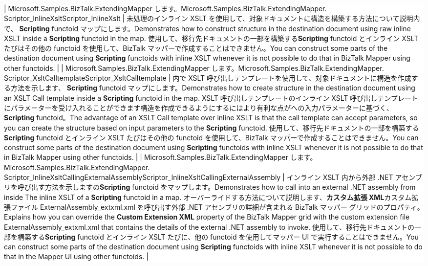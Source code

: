    |            <span data-ttu-id="04f8f-209">Microsoft.Samples.BizTalk.ExtendingMapper します。</span><span class="sxs-lookup"><span data-stu-id="04f8f-209">Microsoft.Samples.BizTalk.ExtendingMapper.</span></span> <span data-ttu-id="04f8f-210">Scriptor_InlineXslt</span><span class="sxs-lookup"><span data-stu-id="04f8f-210">Scriptor_InlineXslt</span></span>             |                                                                                                                                                                                                                                                                                                                                   <span data-ttu-id="04f8f-211">未処理のインライン XSLT を使用して、対象ドキュメントに構造を構築する方法について説明内で、 **Scripting** functoid マップにします。</span><span class="sxs-lookup"><span data-stu-id="04f8f-211">Demonstrates how to construct structure in the destination document using raw inline XSLT inside a **Scripting** functoid in the map.</span></span> <span data-ttu-id="04f8f-212">使用して、移行先ドキュメントの一部を構築する**Scripting** functoid とインライン XSLT たびはその他の functoid を使用して、BizTalk マッパーで作成することはできません。</span><span class="sxs-lookup"><span data-stu-id="04f8f-212">You can construct some parts of the destination document using **Scripting** functoids with inline XSLT whenever it is not possible to do that in BizTalk Mapper using other functoids.</span></span>                                                                                                                                                                                                                                                                                                                                   |
   |         <span data-ttu-id="04f8f-213">Microsoft.Samples.BizTalk.ExtendingMapper します。</span><span class="sxs-lookup"><span data-stu-id="04f8f-213">Microsoft.Samples.BizTalk.ExtendingMapper.</span></span> <span data-ttu-id="04f8f-214">Scriptor_XsltCalltemplate</span><span class="sxs-lookup"><span data-stu-id="04f8f-214">Scriptor_XsltCalltemplate</span></span>          |                                                                                                                                                                                                                                <span data-ttu-id="04f8f-215">内で XSLT 呼び出しテンプレートを使用して、対象ドキュメントに構造を作成する方法を示します、 **Scripting** functoid マップにします。</span><span class="sxs-lookup"><span data-stu-id="04f8f-215">Demonstrates how to create structure in the destination document using an XSLT Call template inside a **Scripting** functoid in the map.</span></span> <span data-ttu-id="04f8f-216">XSLT 呼び出しテンプレートのインライン XSLT 呼び出しテンプレートにパラメーターを受け入れることができます構造を作成できるようにするにはより有利な点がへの入力パラメーターに基づく、 **Scripting** functoid。</span><span class="sxs-lookup"><span data-stu-id="04f8f-216">The advantage of an XSLT Call template over inline XSLT is that the call template can accept parameters, so you can create the structure based on input parameters to the **Scripting** functoid.</span></span> <span data-ttu-id="04f8f-217">使用して、移行先ドキュメントの一部を構築する**Scripting** functoid とインライン XSLT たびはその他の functoid を使用して、BizTalk マッパーで作成することはできません。</span><span class="sxs-lookup"><span data-stu-id="04f8f-217">You can construct some parts of the destination document using **Scripting** functoids with inline XSLT whenever it is not possible to do that in BizTalk Mapper using other functoids.</span></span>                                                                                                                                                                                                                                 |
   | <span data-ttu-id="04f8f-218">Microsoft.Samples.BizTalk.ExtendingMapper します。</span><span class="sxs-lookup"><span data-stu-id="04f8f-218">Microsoft.Samples.BizTalk.ExtendingMapper.</span></span> <span data-ttu-id="04f8f-219">Scriptor_InlineXsltCallingExternalAssembly</span><span class="sxs-lookup"><span data-stu-id="04f8f-219">Scriptor_InlineXsltCallingExternalAssembly</span></span> |                                                                                                                                                                                                                           <span data-ttu-id="04f8f-220">インライン XSLT 内から外部 .NET アセンブリを呼び出す方法を示しますの**Scripting** functoid をマップします。</span><span class="sxs-lookup"><span data-stu-id="04f8f-220">Demonstrates how to call into an external .NET assembly from inside The inline XSLT of a **Scripting** functoid in a map.</span></span> <span data-ttu-id="04f8f-221">オーバーライドする方法について説明します、**カスタム拡張 XML**カスタム拡張ファイル ExternalAssembly_extxml.xml を呼び出す外部 .NET アセンブリの詳細が含まれる BizTalk マッパー グリッドのプロパティ。</span><span class="sxs-lookup"><span data-stu-id="04f8f-221">Explains how you can override the **Custom Extension XML** property of the BizTalk Mapper grid with the custom extension file ExternalAssembly_extxml.xml that contains the details of the external .NET assembly to invoke.</span></span> <span data-ttu-id="04f8f-222">使用して、移行先ドキュメントの一部を構築する**Scripting** functoid とインライン XSLT たびに、他の functoid を使用してマッパー UI で実行することはできません。</span><span class="sxs-lookup"><span data-stu-id="04f8f-222">You can construct some parts of the destination document using **Scripting** functoids with inline XSLT whenever it is not possible to do that in the Mapper UI using other functoids.</span></span>                                                                                                                                                                                                                           |